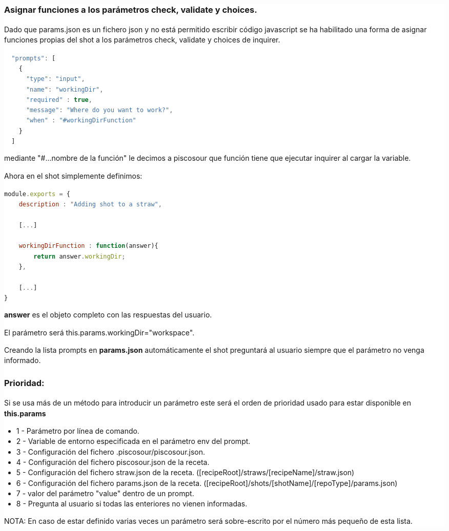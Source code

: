 ### Asignar funciones a los parámetros check, validate y choices.

Dado que params.json es un fichero json y no está permitido escribir código javascript se ha habilitado una forma de asignar funciones propias del shot a los parámetros check, validate y choices de inquirer.

```js
  "prompts": [
    {
      "type": "input",
      "name": "workingDir",
      "required" : true,
      "message": "Where do you want to work?",
      "when" : "#workingDirFunction"
    }
  ]
```

mediante "#...nombre de la función" le decimos a piscosour que función tiene que ejecutar inquirer al cargar la variable.

Ahora en el shot simplemente definimos:

```js
module.exports = {
    description : "Adding shot to a straw",

    [...]

    workingDirFunction : function(answer){
        return answer.workingDir;
    },

    [...]
}
```

**answer** es el objeto completo con las respuestas del usuario.  

El parámetro será this.params.workingDir="workspace".

Creando la lista prompts en **params.json** automáticamente el shot preguntará al usuario siempre que el parámetro no venga informado.


### Prioridad:

 Si se usa más de un método para introducir un parámetro este será el orden de prioridad usado para estar disponible en **this.params**

- 1 - Parámetro por línea de comando.
- 2 - Variable de entorno especificada en el parámetro env del prompt.
- 3 - Configuración del fichero .piscosour/piscosour.json.
- 4 - Configuración del fichero piscosour.json de la receta.
- 5 - Configuración del fichero straw.json de la receta. ([recipeRoot]/straws/[recipeName]/straw.json)
- 6 - Configuración del fichero params.json de la receta. ([recipeRoot]/shots/[shotName]/[repoType]/params.json)
- 7 - valor del parámetro "value" dentro de un prompt.
- 8 - Pregunta al usuario si todas las enteriores no vienen informadas.

NOTA: En caso de estar definido varias veces un parámetro será sobre-escrito por el número más pequeño de esta lista.
